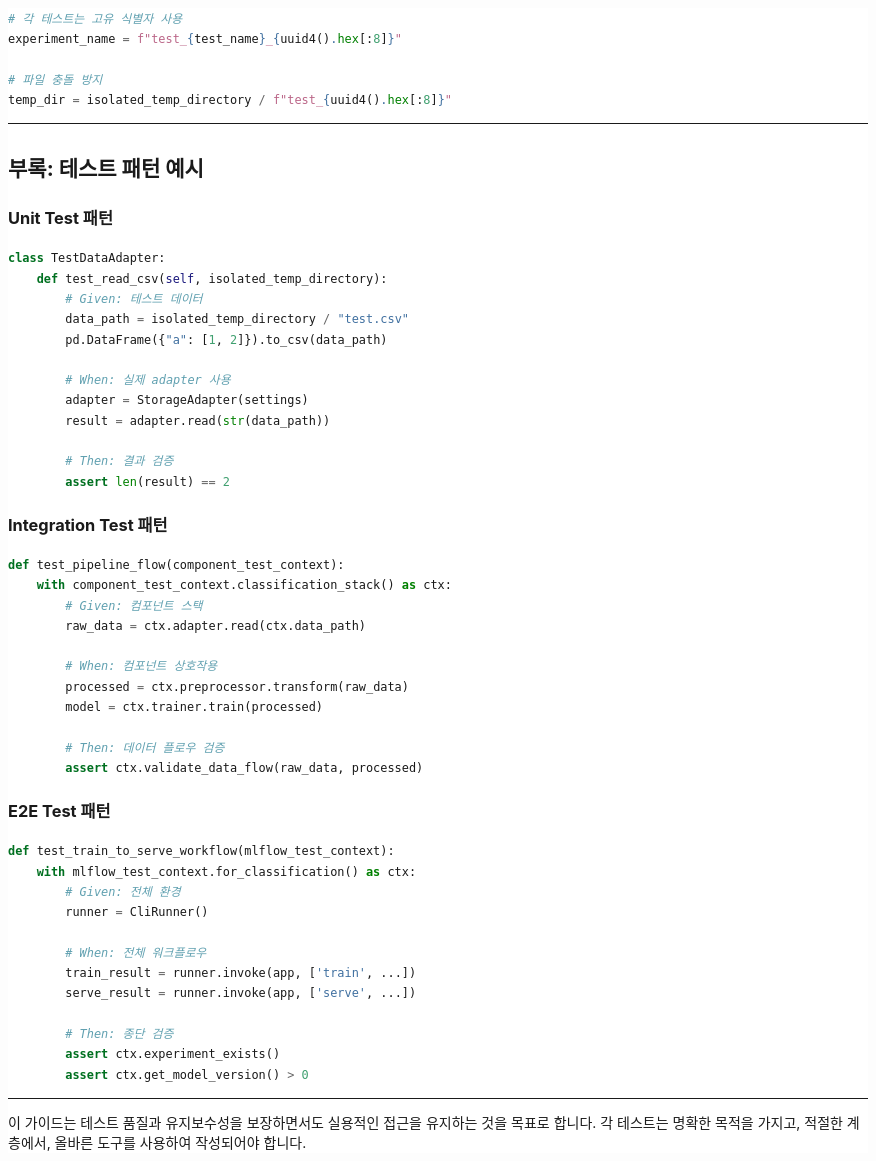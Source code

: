 ```python
# 각 테스트는 고유 식별자 사용
experiment_name = f"test_{test_name}_{uuid4().hex[:8]}"

# 파일 충돌 방지
temp_dir = isolated_temp_directory / f"test_{uuid4().hex[:8]}"
```

---

## 부록: 테스트 패턴 예시

### Unit Test 패턴
```python
class TestDataAdapter:
    def test_read_csv(self, isolated_temp_directory):
        # Given: 테스트 데이터
        data_path = isolated_temp_directory / "test.csv"
        pd.DataFrame({"a": [1, 2]}).to_csv(data_path)

        # When: 실제 adapter 사용
        adapter = StorageAdapter(settings)
        result = adapter.read(str(data_path))

        # Then: 결과 검증
        assert len(result) == 2
```

### Integration Test 패턴
```python
def test_pipeline_flow(component_test_context):
    with component_test_context.classification_stack() as ctx:
        # Given: 컴포넌트 스택
        raw_data = ctx.adapter.read(ctx.data_path)

        # When: 컴포넌트 상호작용
        processed = ctx.preprocessor.transform(raw_data)
        model = ctx.trainer.train(processed)

        # Then: 데이터 플로우 검증
        assert ctx.validate_data_flow(raw_data, processed)
```

### E2E Test 패턴
```python
def test_train_to_serve_workflow(mlflow_test_context):
    with mlflow_test_context.for_classification() as ctx:
        # Given: 전체 환경
        runner = CliRunner()

        # When: 전체 워크플로우
        train_result = runner.invoke(app, ['train', ...])
        serve_result = runner.invoke(app, ['serve', ...])

        # Then: 종단 검증
        assert ctx.experiment_exists()
        assert ctx.get_model_version() > 0
```

---

이 가이드는 테스트 품질과 유지보수성을 보장하면서도 실용적인 접근을 유지하는 것을 목표로 합니다.
각 테스트는 명확한 목적을 가지고, 적절한 계층에서, 올바른 도구를 사용하여 작성되어야 합니다.